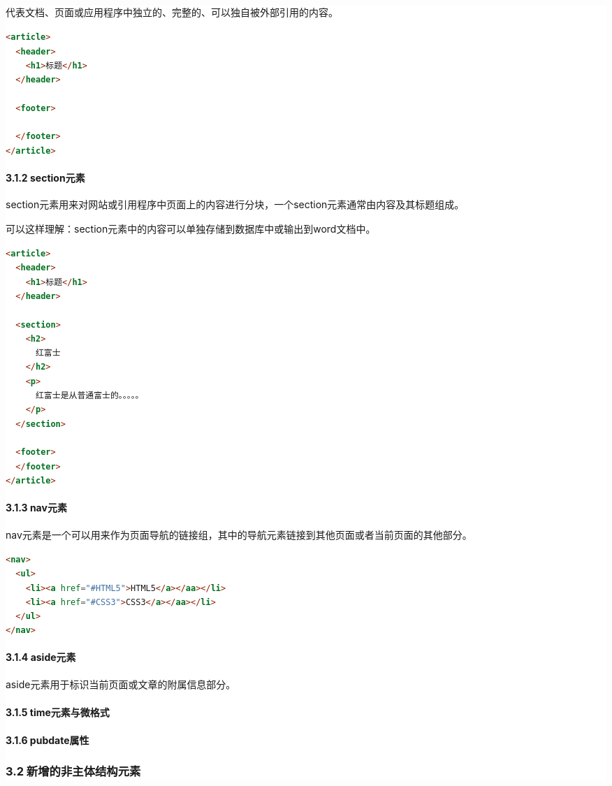 代表文档、页面或应用程序中独立的、完整的、可以独自被外部引用的内容。

```html
<article>
  <header>
    <h1>标题</h1>
  </header>
  
  <footer>
    
  </footer>
</article>
```

#### 3.1.2 section元素

section元素用来对网站或引用程序中页面上的内容进行分块，一个section元素通常由内容及其标题组成。

可以这样理解：section元素中的内容可以单独存储到数据库中或输出到word文档中。

```html
<article>
  <header>
    <h1>标题</h1>
  </header>
  
  <section>
    <h2>
      红富士
    </h2>
    <p>
      红富士是从普通富士的。。。。。
    </p>
  </section>
  
  <footer>
  </footer>
</article>
```

#### 3.1.3 nav元素

nav元素是一个可以用来作为页面导航的链接组，其中的导航元素链接到其他页面或者当前页面的其他部分。

```html
<nav>
  <ul>
    <li><a href="#HTML5">HTML5</a></aa></li>
    <li><a href="#CSS3">CSS3</a></aa></li>
  </ul>
</nav>
```

#### 3.1.4 aside元素

aside元素用于标识当前页面或文章的附属信息部分。

#### 3.1.5 time元素与微格式

#### 3.1.6 pubdate属性



### 3.2 新增的非主体结构元素



